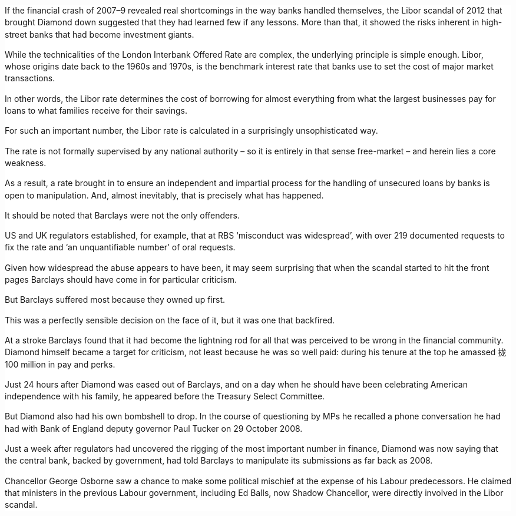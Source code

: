 If the financial crash of 2007–9 revealed real shortcomings in the way banks
handled themselves, the Libor scandal of 2012 that brought Diamond down
suggested that they had learned few if any lessons. More than that, it showed
the risks inherent in high-street banks that had become investment giants.

While the technicalities of the London Interbank Offered Rate are complex, the
underlying principle is simple enough. Libor, whose origins date back to the
1960s and 1970s, is the benchmark interest rate that banks use to set the cost
of major market transactions.

In other words, the Libor rate determines the cost of borrowing for almost
everything from what the largest businesses pay for loans to what families
receive for their savings.

For such an important number, the Libor rate is calculated in a surprisingly
unsophisticated way.

The rate is not formally supervised by any national authority – so it is
entirely in that sense free-market – and herein lies a core weakness.

As a result, a rate brought in to ensure an independent and impartial process
for the handling of unsecured loans by banks is open to manipulation. And,
almost inevitably, that is precisely what has happened.

It should be noted that Barclays were not the only offenders.

US and UK regulators established, for example, that at RBS ‘misconduct was
widespread’, with over 219 documented requests to fix the rate and ‘an
unquantifiable number’ of oral requests.

Given how widespread the abuse appears to have been, it may seem surprising that
when the scandal started to hit the front pages Barclays should have come in for
particular criticism.

But Barclays suffered most because they owned up first.

This was a perfectly sensible decision on the face of it, but it was one that
backfired.

At a stroke Barclays found that it had become the lightning rod for all that was
perceived to be wrong in the financial community. Diamond himself became a
target for criticism, not least because he was so well paid: during his tenure
at the top he amassed 拢100 million in pay and perks.

Just 24 hours after Diamond was eased out of Barclays, and on a day when he
should have been celebrating American independence with his family, he appeared
before the Treasury Select Committee.

But Diamond also had his own bombshell to drop. In the course of questioning by
MPs he recalled a phone conversation he had had with Bank of England deputy
governor Paul Tucker on 29 October 2008.

Just a week after regulators had uncovered the rigging of the most important
number in finance, Diamond was now saying that the central bank, backed by
government, had told Barclays to manipulate its submissions as far back as 2008.

Chancellor George Osborne saw a chance to make some political mischief at the
expense of his Labour predecessors. He claimed that ministers in the previous
Labour government, including Ed Balls, now Shadow Chancellor, were directly
involved in the Libor scandal.
